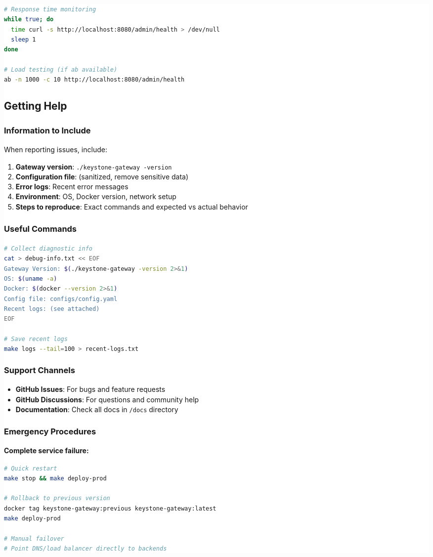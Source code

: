 ```bash
# Response time monitoring
while true; do
  time curl -s http://localhost:8080/admin/health > /dev/null
  sleep 1
done

# Load testing (if ab available)
ab -n 1000 -c 10 http://localhost:8080/admin/health
```

## Getting Help

### Information to Include

When reporting issues, include:

1. **Gateway version**: `./keystone-gateway -version`
2. **Configuration file**: (sanitized, remove sensitive data)
3. **Error logs**: Recent error messages
4. **Environment**: OS, Docker version, network setup
5. **Steps to reproduce**: Exact commands and expected vs actual behavior

### Useful Commands

```bash
# Collect diagnostic info
cat > debug-info.txt << EOF
Gateway Version: $(./keystone-gateway -version 2>&1)
OS: $(uname -a)
Docker: $(docker --version 2>&1)
Config file: configs/config.yaml
Recent logs: (see attached)
EOF

# Save recent logs
make logs --tail=100 > recent-logs.txt
```

### Support Channels

- **GitHub Issues**: For bugs and feature requests
- **GitHub Discussions**: For questions and community help
- **Documentation**: Check all docs in `/docs` directory

### Emergency Procedures

**Complete service failure:**
```bash
# Quick restart
make stop && make deploy-prod

# Rollback to previous version
docker tag keystone-gateway:previous keystone-gateway:latest
make deploy-prod

# Manual failover
# Point DNS/load balancer directly to backends
```
